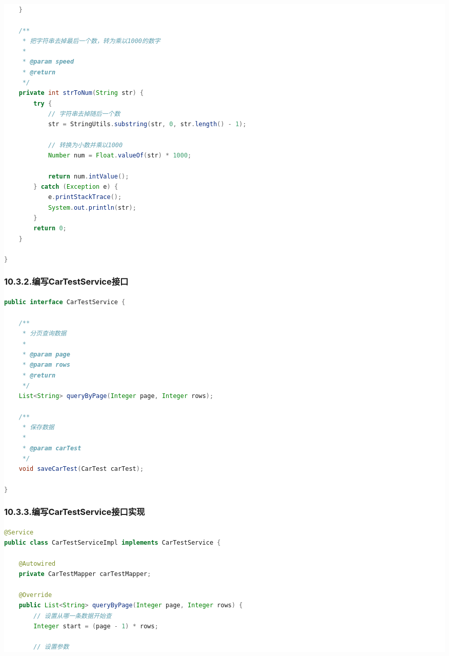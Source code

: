 ```java
	}

	/**
	 * 把字符串去掉最后一个数，转为乘以1000的数字
	 * 
	 * @param speed
	 * @return
	 */
	private int strToNum(String str) {
		try {
			// 字符串去掉随后一个数
			str = StringUtils.substring(str, 0, str.length() - 1);

			// 转换为小数并乘以1000
			Number num = Float.valueOf(str) * 1000;

			return num.intValue();
		} catch (Exception e) {
			e.printStackTrace();
			System.out.println(str);
		}
		return 0;
	}

}
```
### 10.3.2.编写CarTestService接口
```java
public interface CarTestService {

	/**
	 * 分页查询数据
	 * 
	 * @param page
	 * @param rows
	 * @return
	 */
	List<String> queryByPage(Integer page, Integer rows);

	/**
	 * 保存数据
	 * 
	 * @param carTest
	 */
	void saveCarTest(CarTest carTest);

}
```
### 10.3.3.编写CarTestService接口实现
```java
@Service
public class CarTestServiceImpl implements CarTestService {

	@Autowired
	private CarTestMapper carTestMapper;

	@Override
	public List<String> queryByPage(Integer page, Integer rows) {
		// 设置从哪一条数据开始查
		Integer start = (page - 1) * rows;

		// 设置参数
```